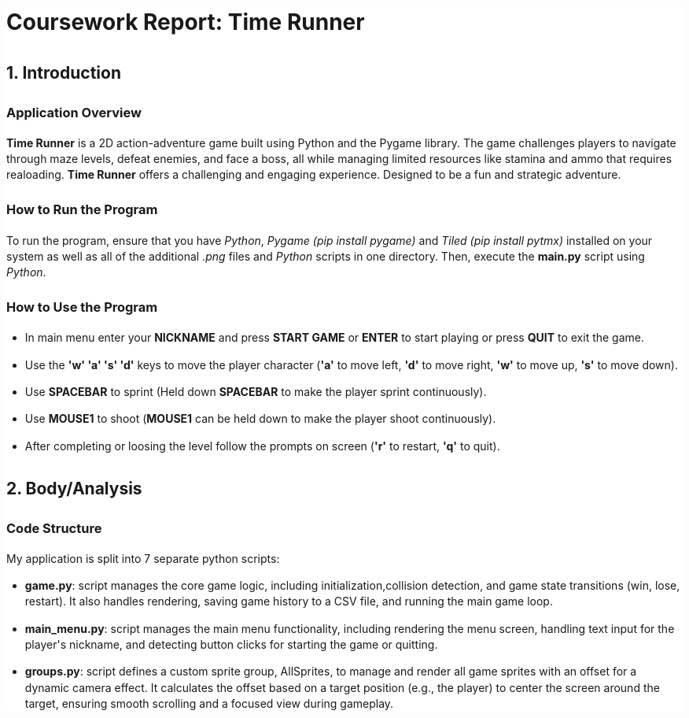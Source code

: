 # Coursework Report: Time Runner

## 1. Introduction

### Application Overview

**Time Runner** is a 2D action-adventure game built using Python and the Pygame library. The game challenges players to navigate through maze levels, defeat enemies, and face a boss, all while managing limited resources like stamina and ammo that requires realoading. **Time Runner** offers a challenging and engaging experience. Designed to be a fun and strategic adventure.

### How to Run the Program

To run the program, ensure that you have *Python*, *Pygame* _(pip install pygame)_ and *Tiled* _(pip install pytmx)_ installed on your system as well as all of the additional *.png* files and *Python* scripts in one directory. Then, execute the **main.py** script using *Python*.

### How to Use the Program

- In main menu enter your **NICKNAME** and press **START GAME** or **ENTER** to start playing or press **QUIT** to exit the game.

- Use the **'w' 'a' 's' 'd'** keys to move the player character (**'a'** to move left, **'d'** to move right, **'w'** to move up, **'s'** to move down).

- Use **SPACEBAR** to sprint (Held down **SPACEBAR**  to make the player sprint continuously).

- Use **MOUSE1** to shoot (**MOUSE1** can be held down to make the player shoot continuously).

- After completing or loosing the level follow the prompts on screen (**'r'** to restart, **'q'** to quit).


  

## 2. Body/Analysis

### Code Structure

My application is split into 7 separate python scripts: 

- **game.py**: script manages the core game logic, including initialization,collision detection, and game state transitions (win, lose, restart). It also handles rendering, saving game history to a CSV file, and running the main game loop.

- **main_menu.py**: script manages the main menu functionality, including rendering the menu screen, handling text input for the player's nickname, and detecting button clicks for starting the game or quitting.

- **groups.py**: script defines a custom sprite group, AllSprites, to manage and render all game sprites with an offset for a dynamic camera effect. It calculates the offset based on a target position (e.g., the player) to center the screen around the target, ensuring smooth scrolling and a focused view during gameplay.
